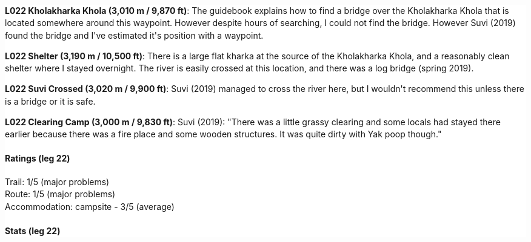 



<div class="no-page-break">

**L022 Kholakharka Khola (3,010 m / 9,870 ft)**: The guidebook explains how to find a bridge over the Kholakharka Khola that is located somewhere around this waypoint. However despite hours of searching, I could not find the bridge. However Suvi (2019) found the bridge and I've estimated it's position with a waypoint.

</div>





<div class="no-page-break">

**L022 Shelter (3,190 m / 10,500 ft)**: There is a large flat kharka at the source of the Kholakharka Khola, and a reasonably clean shelter where I stayed overnight. The river is easily crossed at this location, and there was a log bridge (spring 2019).

</div>





<div class="no-page-break">

**L022 Suvi Crossed (3,020 m / 9,900 ft)**: Suvi (2019) managed to cross the river here, but I wouldn't recommend this unless there is a bridge or it is safe.

</div>





<div class="no-page-break">

**L022 Clearing Camp (3,000 m / 9,830 ft)**: Suvi (2019): "There was a little grassy clearing and some locals had stayed there earlier because there was a fire place and some wooden structures. It was quite dirty with Yak poop though."

</div>







<div class="no-page-break">

#### Ratings <span class="print-only">(leg 22)</span>

Trail: 1/5 (major problems)  
Route: 1/5 (major problems)  
Accommodation: campsite - 3/5 (average)  

</div>

<div class="no-page-break">

#### Stats <span class="print-only">(leg 22)</span>

